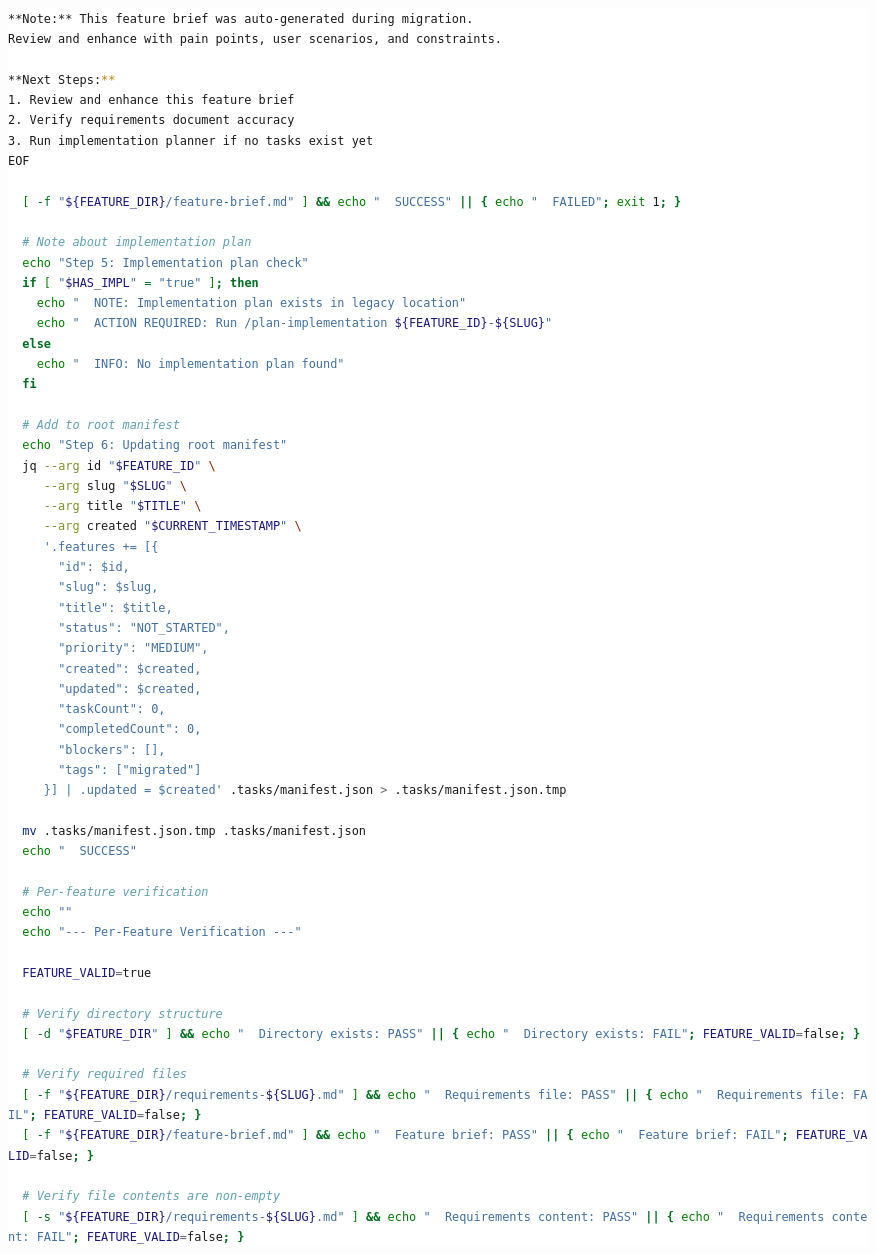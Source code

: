```bash
**Note:** This feature brief was auto-generated during migration.
Review and enhance with pain points, user scenarios, and constraints.

**Next Steps:**
1. Review and enhance this feature brief
2. Verify requirements document accuracy
3. Run implementation planner if no tasks exist yet
EOF

  [ -f "${FEATURE_DIR}/feature-brief.md" ] && echo "  SUCCESS" || { echo "  FAILED"; exit 1; }

  # Note about implementation plan
  echo "Step 5: Implementation plan check"
  if [ "$HAS_IMPL" = "true" ]; then
    echo "  NOTE: Implementation plan exists in legacy location"
    echo "  ACTION REQUIRED: Run /plan-implementation ${FEATURE_ID}-${SLUG}"
  else
    echo "  INFO: No implementation plan found"
  fi

  # Add to root manifest
  echo "Step 6: Updating root manifest"
  jq --arg id "$FEATURE_ID" \
     --arg slug "$SLUG" \
     --arg title "$TITLE" \
     --arg created "$CURRENT_TIMESTAMP" \
     '.features += [{
       "id": $id,
       "slug": $slug,
       "title": $title,
       "status": "NOT_STARTED",
       "priority": "MEDIUM",
       "created": $created,
       "updated": $created,
       "taskCount": 0,
       "completedCount": 0,
       "blockers": [],
       "tags": ["migrated"]
     }] | .updated = $created' .tasks/manifest.json > .tasks/manifest.json.tmp

  mv .tasks/manifest.json.tmp .tasks/manifest.json
  echo "  SUCCESS"

  # Per-feature verification
  echo ""
  echo "--- Per-Feature Verification ---"

  FEATURE_VALID=true

  # Verify directory structure
  [ -d "$FEATURE_DIR" ] && echo "  Directory exists: PASS" || { echo "  Directory exists: FAIL"; FEATURE_VALID=false; }

  # Verify required files
  [ -f "${FEATURE_DIR}/requirements-${SLUG}.md" ] && echo "  Requirements file: PASS" || { echo "  Requirements file: FAIL"; FEATURE_VALID=false; }
  [ -f "${FEATURE_DIR}/feature-brief.md" ] && echo "  Feature brief: PASS" || { echo "  Feature brief: FAIL"; FEATURE_VALID=false; }

  # Verify file contents are non-empty
  [ -s "${FEATURE_DIR}/requirements-${SLUG}.md" ] && echo "  Requirements content: PASS" || { echo "  Requirements content: FAIL"; FEATURE_VALID=false; }
```